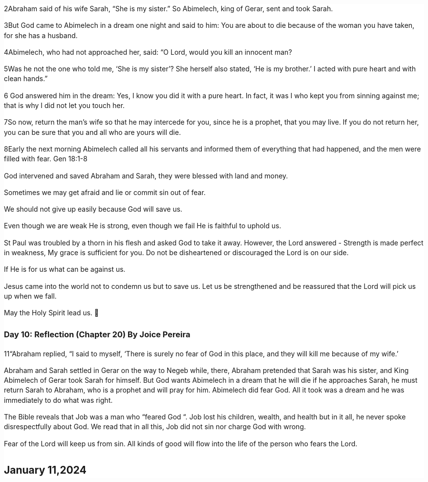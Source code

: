 2Abraham said of his wife Sarah, “She is my sister.” So Abimelech, king of Gerar, sent and took Sarah.

3But God came to Abimelech in a dream one night and said to him: You are about to die because of the woman you have taken, for she has a husband.

4Abimelech, who had not approached her, said: “O Lord, would you kill an innocent man?

5Was he not the one who told me, ‘She is my sister’? She herself also stated, ‘He is my brother.’ I acted with pure heart and with clean hands.”

6 God answered him in the dream: Yes, I know you did it with a pure heart. In fact, it was I who kept you from sinning against me; that is why I did not let you touch her.

7So now, return the man’s wife so that he may intercede for you, since he is a prophet,  that you may live. If you do not return her, you can be sure that you and all who are yours will die.

8Early the next morning Abimelech called all his servants and informed them of everything that had happened, and the men were filled with fear. Gen 18:1-8

God intervened and saved Abraham and Sarah, they were blessed with land and money.

Sometimes we may get afraid and lie or commit sin out of fear.

We should not give up easily because God will save us.

Even though we are weak He is strong, even though we fail He is faithful to uphold us.

St Paul was troubled by a thorn in his flesh and asked God to take it away. However, the Lord answered - Strength is made perfect in weakness, My grace is sufficient for you. Do not be disheartened or discouraged the Lord is on our side.

If He is for us what can be against us.

Jesus came into the world not to condemn us but to save us. Let us be strengthened and be reassured that the Lord will pick us up when we fall.

May the Holy Spirit lead us. 🙏

### Day 10: Reflection  (Chapter 20) By Joice Pereira

11“Abraham replied, “I said to myself, ‘There is surely no fear of God in this place, and they will kill me because of my wife.’

Abraham and Sarah settled in  Gerar on the way to Negeb while, there, Abraham pretended that Sarah was his sister, and King Abimelech of Gerar took Sarah for himself. But God wants Abimelech in a dream that he will die if he approaches Sarah, he must return Sarah to Abraham, who is a prophet and will pray for him. Abimelech did fear God. All it took was a dream and he was immediately to do what was right.

The Bible reveals that Job was a man who “feared God “. Job lost his children, wealth, and health but in it all, he never spoke disrespectfully about God. We read that in all this, Job did not sin nor charge God with wrong.

Fear of the Lord will keep us from sin. All kinds of good will flow into the life of the person who fears the Lord.

## January 11,2024

